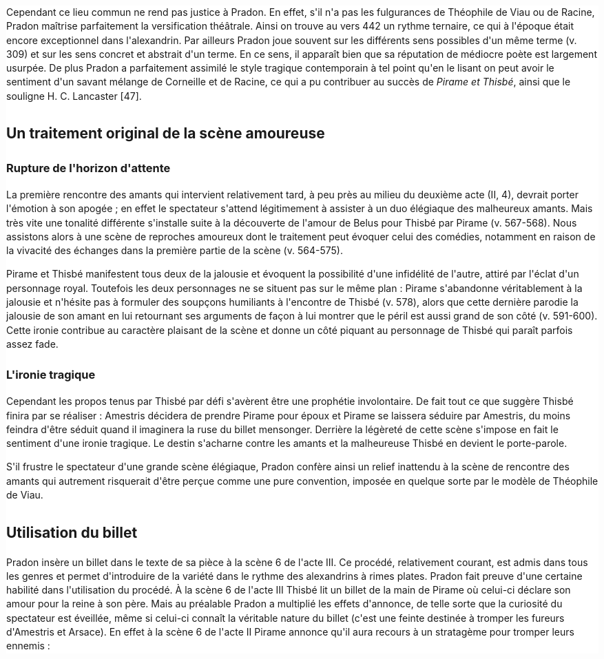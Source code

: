 Cependant ce lieu commun ne rend pas justice à Pradon. En effet, s'il n'a pas les fulgurances de Théophile de Viau ou de Racine, Pradon maîtrise parfaitement la versification théâtrale. Ainsi on trouve au vers 442 un rythme ternaire, ce qui à l'époque était encore exceptionnel dans l'alexandrin. Par ailleurs Pradon joue souvent sur les différents sens possibles d'un même terme (v. 309) et sur les sens concret et abstrait d'un terme. En ce sens, il apparaît bien que sa réputation de médiocre poète est largement usurpée. De plus Pradon a parfaitement assimilé le style tragique contemporain à tel point qu'en le lisant on peut avoir le sentiment d'un savant mélange de Corneille et de Racine, ce qui a pu contribuer au succès de *Pirame et Thisbé*, ainsi que le souligne H. C. Lancaster [47].


## Un traitement original de la scène amoureuse


### Rupture de l'horizon d'attente

La première rencontre des amants qui intervient relativement tard, à peu près au milieu du deuxième acte (II, 4), devrait porter l'émotion à son apogée ; en effet le spectateur s'attend légitimement à assister à un duo élégiaque des malheureux amants. Mais très vite une tonalité différente s'installe suite à la découverte de l'amour de Belus pour Thisbé par Pirame (v. 567-568). Nous assistons alors à une scène de reproches amoureux dont le traitement peut évoquer celui des comédies, notamment en raison de la vivacité des échanges dans la première partie de la scène (v. 564-575).

Pirame et Thisbé manifestent tous deux de la jalousie et évoquent la possibilité d'une infidélité de l'autre, attiré par l'éclat d'un personnage royal. Toutefois les deux personnages ne se situent pas sur le même plan : Pirame s'abandonne véritablement à la jalousie et n'hésite pas à formuler des soupçons humiliants à l'encontre de Thisbé (v. 578), alors que cette dernière parodie la jalousie de son amant en lui retournant ses arguments de façon à lui montrer que le péril est aussi grand de son côté (v. 591-600). Cette ironie contribue au caractère plaisant de la scène et donne un côté piquant au personnage de Thisbé qui paraît parfois assez fade.


### L'ironie tragique

Cependant les propos tenus par Thisbé par défi s'avèrent être une prophétie involontaire. De fait tout ce que suggère Thisbé finira par se réaliser : Amestris décidera de prendre Pirame pour époux et Pirame se laissera séduire par Amestris, du moins feindra d'être séduit quand il imaginera la ruse du billet mensonger. Derrière la légèreté de cette scène s'impose en fait le sentiment d'une ironie tragique. Le destin s'acharne contre les amants et la malheureuse Thisbé en devient le porte-parole.

S'il frustre le spectateur d'une grande scène élégiaque, Pradon confère ainsi un relief inattendu à la scène de rencontre des amants qui autrement risquerait d'être perçue comme une pure convention, imposée en quelque sorte par le modèle de Théophile de Viau.


## Utilisation du billet

Pradon insère un billet dans le texte de sa pièce à la scène 6 de l'acte III. Ce procédé, relativement courant, est admis dans tous les genres et permet d'introduire de la variété dans le rythme des alexandrins à rimes plates. Pradon fait preuve d'une certaine habilité dans l'utilisation du procédé. À la scène 6 de l'acte III Thisbé lit un billet de la main de Pirame où celui-ci déclare son amour pour la reine à son père. Mais au préalable Pradon a multiplié les effets d'annonce, de telle sorte que la curiosité du spectateur est éveillée, même si celui-ci connaît la véritable nature du billet (c'est une feinte destinée à tromper les fureurs d'Amestris et Arsace). En effet à la scène 6 de l'acte II Pirame annonce qu'il aura recours à un stratagème pour tromper leurs ennemis :
